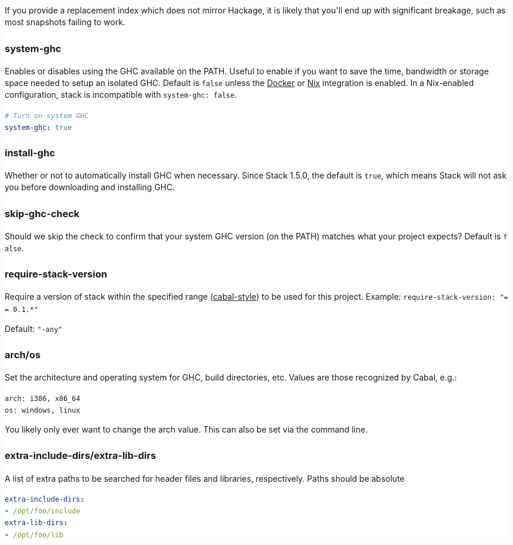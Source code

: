 If you provide a replacement index which does not mirror Hackage, it
is likely that you'll end up with significant breakage, such as most
snapshots failing to work.

### system-ghc

Enables or disables using the GHC available on the PATH.
Useful to enable if you want to save the time, bandwidth or storage space needed to setup an isolated GHC.
Default is `false` unless the [Docker](docker_integration.md) or [Nix](nix_integration.md) integration is enabled.
In a Nix-enabled configuration, stack is incompatible with `system-ghc: false`.

```yaml
# Turn on system GHC
system-ghc: true
```

### install-ghc

Whether or not to automatically install GHC when necessary. Since
Stack 1.5.0, the default is `true`, which means Stack will not ask you
before downloading and installing GHC.

### skip-ghc-check

Should we skip the check to confirm that your system GHC version (on the PATH)
matches what your project expects? Default is `false`.

### require-stack-version

Require a version of stack within the specified range
([cabal-style](https://www.haskell.org/cabal/users-guide/developing-packages.html#build-information))
to be used for this project. Example: `require-stack-version: "== 0.1.*"`

Default: `"-any"`

### arch/os

Set the architecture and operating system for GHC, build directories, etc. Values are those recognized by Cabal, e.g.:

    arch: i386, x86_64
    os: windows, linux

You likely only ever want to change the arch value. This can also be set via the command line.

### extra-include-dirs/extra-lib-dirs

A list of extra paths to be searched for header files and libraries, respectively. Paths should be absolute

```yaml
extra-include-dirs:
- /opt/foo/include
extra-lib-dirs:
- /opt/foo/lib
```
